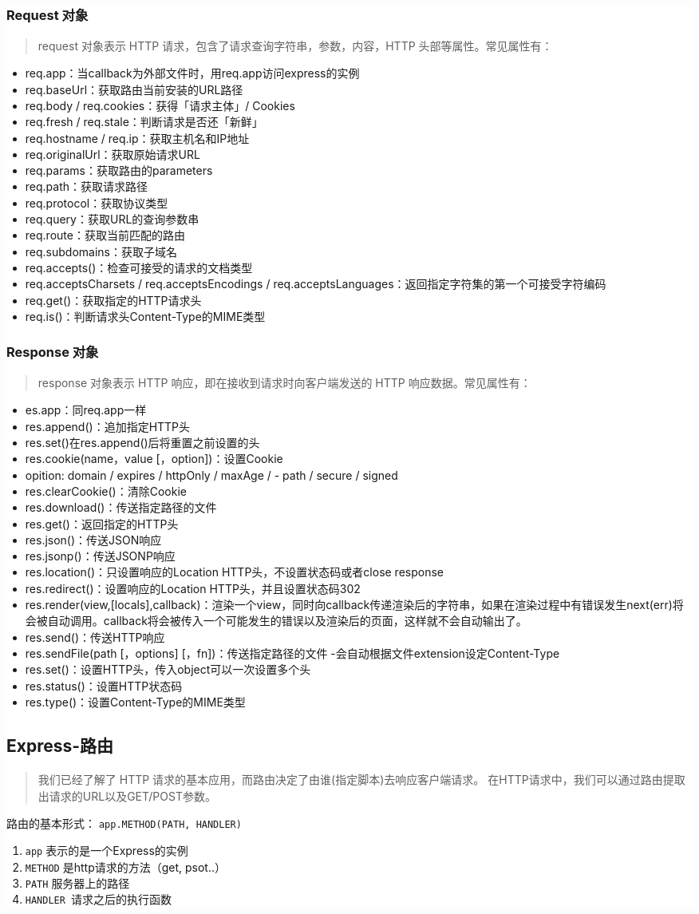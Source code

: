 ### Request 对象 
> request 对象表示 HTTP 请求，包含了请求查询字符串，参数，内容，HTTP 头部等属性。常见属性有：

- req.app：当callback为外部文件时，用req.app访问express的实例
- req.baseUrl：获取路由当前安装的URL路径
- req.body / req.cookies：获得「请求主体」/ Cookies
- req.fresh / req.stale：判断请求是否还「新鲜」
- req.hostname / req.ip：获取主机名和IP地址
- req.originalUrl：获取原始请求URL
- req.params：获取路由的parameters
- req.path：获取请求路径
- req.protocol：获取协议类型
- req.query：获取URL的查询参数串
- req.route：获取当前匹配的路由
- req.subdomains：获取子域名
- req.accepts()：检查可接受的请求的文档类型
- req.acceptsCharsets / req.acceptsEncodings / req.acceptsLanguages：返回指定字符集的第一个可接受字符编码
- req.get()：获取指定的HTTP请求头
- req.is()：判断请求头Content-Type的MIME类型
### Response 对象 
> response 对象表示 HTTP 响应，即在接收到请求时向客户端发送的 HTTP 响应数据。常见属性有：

- es.app：同req.app一样
- res.append()：追加指定HTTP头
- res.set()在res.append()后将重置之前设置的头
- res.cookie(name，value [，option])：设置Cookie
- opition: domain / expires / httpOnly / maxAge / - path / secure / signed
- res.clearCookie()：清除Cookie
- res.download()：传送指定路径的文件
- res.get()：返回指定的HTTP头
- res.json()：传送JSON响应
- res.jsonp()：传送JSONP响应
- res.location()：只设置响应的Location HTTP头，不设置状态码或者close response
- res.redirect()：设置响应的Location HTTP头，并且设置状态码302
- res.render(view,[locals],callback)：渲染一个view，同时向callback传递渲染后的字符串，如果在渲染过程中有错误发生next(err)将会被自动调用。callback将会被传入一个可能发生的错误以及渲染后的页面，这样就不会自动输出了。
- res.send()：传送HTTP响应
- res.sendFile(path [，options] [，fn])：传送指定路径的文件 -会自动根据文件extension设定Content-Type
- res.set()：设置HTTP头，传入object可以一次设置多个头
- res.status()：设置HTTP状态码
- res.type()：设置Content-Type的MIME类型


## Express-路由
> 我们已经了解了 HTTP 请求的基本应用，而路由决定了由谁(指定脚本)去响应客户端请求。
在HTTP请求中，我们可以通过路由提取出请求的URL以及GET/POST参数。

路由的基本形式：
`app.METHOD(PATH, HANDLER)`

1. `app` 表示的是一个Express的实例
2. `METHOD` 是http请求的方法（get, psot..）
3. `PATH` 服务器上的路径
4. `HANDLER `请求之后的执行函数
